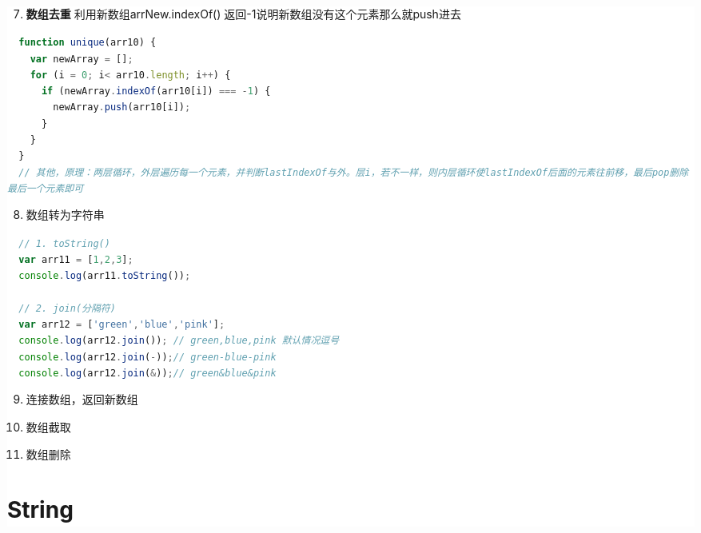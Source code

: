 7. **数组去重**
利用新数组arrNew.indexOf() 返回-1说明新数组没有这个元素那么就push进去
```javascript
  function unique(arr10) {
    var newArray = [];
    for (i = 0; i< arr10.length; i++) {
      if (newArray.indexOf(arr10[i]) === -1) {
        newArray.push(arr10[i]);
      }
    }
  }
  // 其他，原理：两层循环，外层遍历每一个元素，并判断lastIndexOf与外。层i，若不一样，则内层循环使lastIndexOf后面的元素往前移，最后pop删除最后一个元素即可
```
8. 数组转为字符串
```javascript
  // 1. toString()
  var arr11 = [1,2,3];
  console.log(arr11.toString());
  
  // 2. join(分隔符) 
  var arr12 = ['green','blue','pink'];
  console.log(arr12.join()); // green,blue,pink 默认情况逗号
  console.log(arr12.join(-));// green-blue-pink
  console.log(arr12.join(&));// green&blue&pink
```

9. 连接数组，返回新数组
```

```
10. 数组截取
```

```
11. 数组删除
```

```
# String
